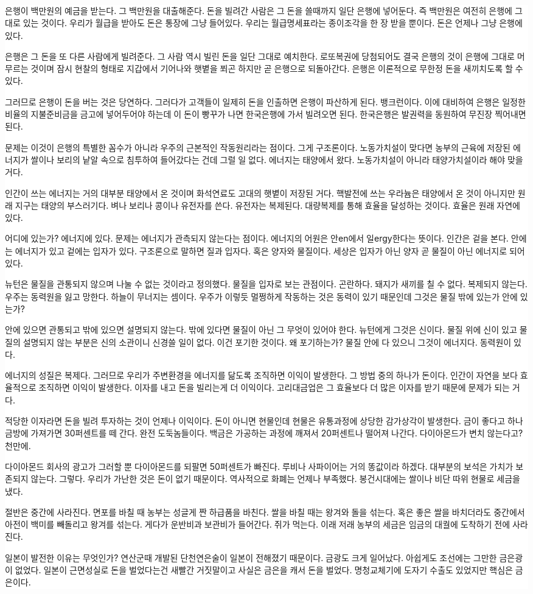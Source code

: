 은행이 백만원의 예금을 받는다. 그 백만원을 대출해준다. 돈을 빌려간 사람은 그 돈을 쓸때까지 일단 은행에 넣어둔다. 즉 백만원은 여전히 은행에 그대로 있는 것이다. 우리가 월급을 받아도 돈은 통장에 그냥 들어있다. 우리는 월급명세표라는 종이조각을 한 장 받을 뿐이다. 돈은 언제나 그냥 은행에 있다. 

  


은행은 그 돈을 또 다른 사람에게 빌려준다. 그 사람 역시 빌린 돈을 일단 그대로 예치한다. 로또복권에 당첨되어도 결국 은행의 것이 은행에 그대로 머무르는 것이며 잠시 현찰의 형태로 지갑에서 기어나와 햇볕을 쬐곤 하지만 곧 은행으로 되돌아간다. 은행은 이론적으로 무한정 돈을 새끼치도록 할 수 있다.

  


그러므로 은행이 돈을 버는 것은 당연하다. 그러다가 고객들이 일제히 돈을 인출하면 은행이 파산하게 된다. 뱅크런이다. 이에 대비하여 은행은 일정한 비율의 지불준비금을 금고에 넣어두어야 하는데 이 돈이 빵꾸가 나면 한국은행에 가서 빌려오면 된다. 한국은행은 발권력을 동원하여 무진장 찍어내면 된다.

  


문제는 이것이 은행의 특별한 꼼수가 아니라 우주의 근본적인 작동원리라는 점이다. 그게 구조론이다. 노동가치설이 맞다면 농부의 근육에 저장된 에너지가 쌀이나 보리의 낱알 속으로 침투하여 들어갔다는 건데 그럴 일 없다. 에너지는 태양에서 왔다. 노동가치설이 아니라 태양가치설이라 해야 맞을 거다. 

  


인간이 쓰는 에너지는 거의 대부분 태양에서 온 것이며 화석연료도 고대의 햇볕이 저장된 거다. 핵발전에 쓰는 우라늄은 태양에서 온 것이 아니지만 원래 지구는 태양의 부스러기다. 벼나 보리나 콩이나 유전자를 쓴다. 유전자는 복제된다. 대량복제를 통해 효율을 달성하는 것이다. 효율은 원래 자연에 있다. 

  


어디에 있는가? 에너지에 있다. 문제는 에너지가 관측되지 않는다는 점이다. 에너지의 어원은 안en에서 일ergy한다는 뜻이다. 인간은 겉을 본다. 안에는 에너지가 있고 겉에는 입자가 있다. 구조론으로 말하면 질과 입자다. 혹은 양자와 물질이다. 세상은 입자가 아닌 양자 곧 물질이 아닌 에너지로 되어 있다.

  


뉴턴은 물질을 관통되지 않으며 나눌 수 없는 것이라고 정의했다. 물질을 입자로 보는 관점이다. 곤란하다. 돼지가 새끼를 칠 수 없다. 복제되지 않는다. 우주는 동력원을 잃고 망한다. 하늘이 무너지는 셈이다. 우주가 이렇듯 멀쩡하게 작동하는 것은 동력이 있기 때문인데 그것은 물질 밖에 있는가 안에 있는가?

  


안에 있으면 관통되고 밖에 있으면 설명되지 않는다. 밖에 있다면 물질이 아닌 그 무엇이 있어야 한다. 뉴턴에게 그것은 신이다. 물질 위에 신이 있고 물질의 설명되지 않는 부분은 신의 소관이니 신경쓸 일이 없다. 이건 포기한 것이다. 왜 포기하는가? 물질 안에 다 있으니 그것이 에너지다. 동력원이 있다.

  


에너지의 성질은 복제다. 그러므로 우리가 주변환경을 에너지를 닮도록 조직하면 이익이 발생한다. 그 방법 중의 하나가 돈이다. 인간이 자연을 보다 효율적으로 조직하면 이익이 발생한다. 이자를 내고 돈을 빌리는게 더 이익이다. 고리대금업은 그 효율보다 더 많은 이자를 받기 때문에 문제가 되는 거다.

  


적당한 이자라면 돈을 빌려 투자하는 것이 언제나 이익이다. 돈이 아니면 현물인데 현물은 유통과정에 상당한 감가상각이 발생한다. 금이 좋다고 하나 금방에 가져가면 30퍼센트를 떼 간다. 완전 도둑놈들이다. 백금은 가공하는 과정에 깨져서 20퍼센트나 떨어져 나간다. 다이아몬드가 변치 않는다고? 천만에.

  


다이아몬드 회사의 광고가 그러할 뿐 다이아몬드를 되팔면 50퍼센트가 빠진다. 루비나 사파이어는 거의 똥값이라 하겠다. 대부분의 보석은 가치가 보존되지 않는다. 그렇다. 우리가 가난한 것은 돈이 없기 때문이다. 역사적으로 화폐는 언제나 부족했다. 봉건시대에는 쌀이나 비단 따위 현물로 세금을 냈다. 

  


절반은 중간에 사라진다. 면포를 바칠 때 농부는 성글게 짠 하급품을 바친다. 쌀을 바칠 때는 왕겨와 돌을 섞는다. 혹은 좋은 쌀을 바치더라도 중간에서 아전이 백미를 빼돌리고 왕겨를 섞는다. 게다가 운반비과 보관비가 들어간다. 쥐가 먹는다. 이래 저래 농부의 세금은 임금의 대궐에 도착하기 전에 사라진다.

  


일본이 발전한 이유는 무엇인가? 연산군때 개발된 단천연은술이 일본이 전해졌기 때문이다. 금광도 크게 일어났다. 아쉽게도 조선에는 그만한 금은광이 없었다. 일본이 근면성실로 돈을 벌었다는건 새빨간 거짓말이고 사실은 금은을 캐서 돈을 벌었다. 명청교체기에 도자기 수출도 있었지만 핵심은 금은이다.
